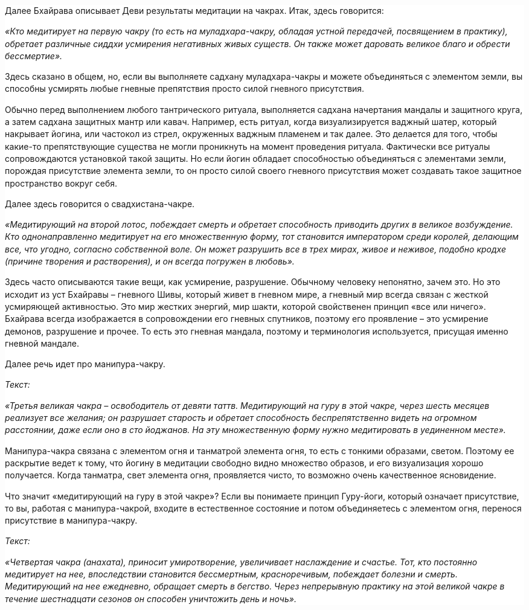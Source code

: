  Далее Бхайрава описывает Деви результаты медитации на чакрах. Итак, здесь говорится:

_«Кто медитирует на первую чакру (то есть на муладхара-чакру, обладая устной передачей, посвящением в практику), обретает различные сиддхи усмирения негативных живых существ. Он также может даровать великое благо и обрести бессмертие»._ 

  
 Здесь сказано в общем, но, если вы выполняете садхану муладхара-чакры и можете объединяться с элементом земли, вы способны усмирять любые гневные препятствия просто силой гневного присутствия.

 Обычно перед выполнением любого тантрического ритуала, выполняется садхана начертания мандалы и защитного круга, а затем садхана защитных мантр или кавач. Например, есть ритуал, когда визуализируется ваджный шатер, который накрывает йогина, или частокол из стрел, окруженных ваджным пламенем и так далее. Это делается для того, чтобы какие-то препятствующие существа не могли проникнуть на момент проведения ритуала. Фактически все ритуалы сопровождаются установкой такой защиты. Но если йогин обладает способностью объединяться с элементами земли, порождая присутствие элемента земли, то он просто силой своего гневного присутствия может создавать такое защитное пространство вокруг себя.

  
 Далее здесь говорится о свадхистана-чакре.

_«Медитирующий на второй лотос, побеждает смерть и обретает способность приводить других в великое возбуждение. Кто однонаправленно медитирует на его множественную форму, тот становится императором среди королей, делающим все, что угодно, согласно собственной воле. Он может разрушить все в трех мирах, живое и неживое, подобно кродхе (причине творения и растворения), и он всегда погружен в любовь»._ 

  
 Здесь часто описываются такие вещи, как усмирение, разрушение. Обычному человеку непонятно, зачем это. Но это исходит из уст Бхайравы – гневного Шивы, который живет в гневном мире, а гневный мир всегда связан с жесткой усмиряющей активностью. Это мир жестких энергий, мир шакти, которой свойственен принцип «все или ничего». Бхайрава всегда изображается в сопровождении его гневных спутников, поэтому его проявление – это усмирение демонов, разрушение и прочее. То есть это гневная мандала, поэтому и терминология используется, присущая именно гневной мандале.

 Далее речь идет про манипура-чакру.

  
_Текст:_ 

 _«Третья великая чакра – освободитель от девяти таттв. Медитирующий на гуру в этой чакре, через шесть месяцев реализует все желания; он разрушает старость и обретает способность беспрепятственно видеть на огромном расстоянии, даже если оно в сто йоджанов. На эту множественную форму нужно медитировать в уединенном месте»._ 

  
 Манипура-чакра связана с элементом огня и танматрой элемента огня, то есть с тонкими образами, светом. Поэтому ее раскрытие ведет к тому, что йогину в медитации свободно видно множество образов, и его визуализация хорошо получается. Когда танматра, свет элемента огня, проявляется чисто, то возможно очень качественное ясновидение.

 Что значит «медитирующий на гуру в этой чакре»? Если вы понимаете принцип Гуру-йоги, который означает присутствие, то вы, работая с манипура-чакрой, входите в естественное состояние и потом объединяетесь с элементом огня, перенося присутствие в манипура-чакру.

  
_Текст:_ 

 _«Четвертая чакра (анахата), приносит умиротворение, увеличивает наслаждение и счастье. Тот, кто постоянно медитирует на нее, впоследствии становится бессмертным, красноречивым, побеждает болезни и смерть. Медитирующий на нее ежедневно, обращает смерть в бегство. Через непрерывную практику на этой великой чакре в течение шестнадцати сезонов он способен уничтожить день и ночь»._ 
